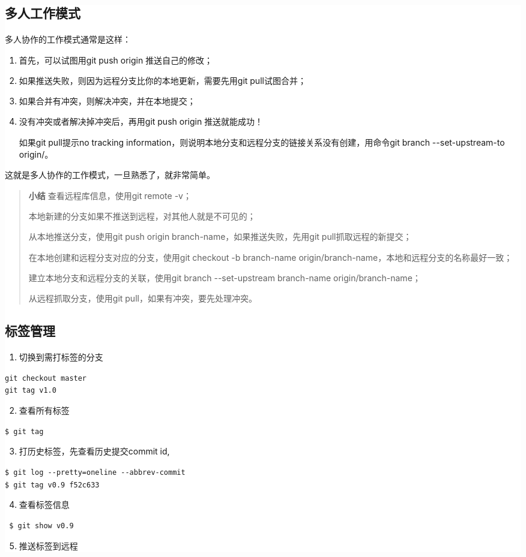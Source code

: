 ## 多人工作模式

多人协作的工作模式通常是这样：

1. 首先，可以试图用git push origin <branch-name>推送自己的修改；

2. 如果推送失败，则因为远程分支比你的本地更新，需要先用git pull试图合并；

3. 如果合并有冲突，则解决冲突，并在本地提交；

4. 没有冲突或者解决掉冲突后，再用git push origin <branch-name>推送就能成功！

   如果git pull提示no tracking information，则说明本地分支和远程分支的链接关系没有创建，用命令git branch --set-upstream-to <branch-name> origin/<branch-name>。

这就是多人协作的工作模式，一旦熟悉了，就非常简单。

> **小结**
> 查看远程库信息，使用git remote -v；
>
> 本地新建的分支如果不推送到远程，对其他人就是不可见的；
>
> 从本地推送分支，使用git push origin branch-name，如果推送失败，先用git pull抓取远程的新提交；
>
> 在本地创建和远程分支对应的分支，使用git checkout -b branch-name origin/branch-name，本地和远程分支的名称最好一致；
>
> 建立本地分支和远程分支的关联，使用git branch --set-upstream branch-name origin/branch-name；
>
> 从远程抓取分支，使用git pull，如果有冲突，要先处理冲突。

## 标签管理

1. 切换到需打标签的分支

```
git checkout master
git tag v1.0
```

2. 查看所有标签

```
$ git tag
```

3. 打历史标签，先查看历史提交commit id,

```
$ git log --pretty=oneline --abbrev-commit
$ git tag v0.9 f52c633
```

4. 查看标签信息

```
 $ git show v0.9
```

5. 推送标签到远程
